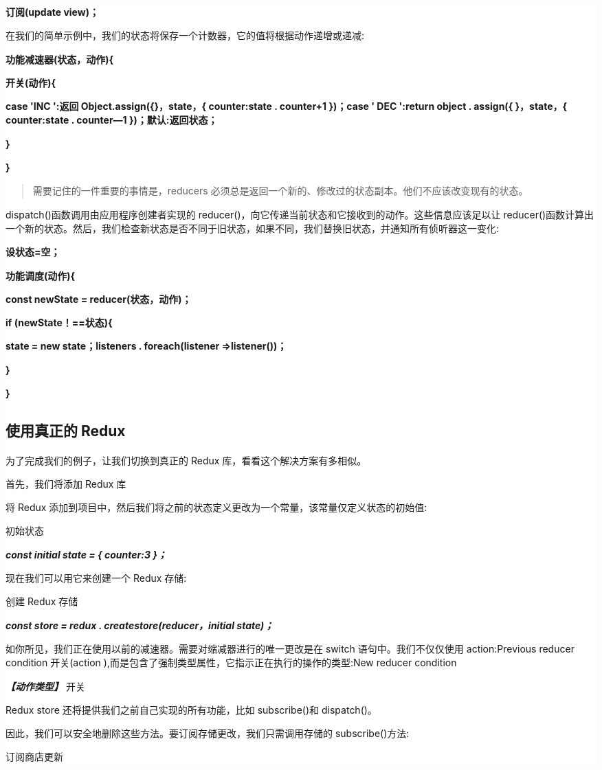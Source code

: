 **订阅(update view)；**

在我们的简单示例中，我们的状态将保存一个计数器，它的值将根据动作递增或递减:

**功能减速器(状态，动作){**

**开关(动作){**

**case 'INC ':返回 Object.assign({}，state，{ counter:state . counter+1 })；case ' DEC ':return object . assign({ }，state，{ counter:state . counter—1 })；默认:返回状态；**

**}**

**}**

> 需要记住的一件重要的事情是，reducers 必须总是返回一个新的、修改过的状态副本。他们不应该改变现有的状态。

dispatch()函数调用由应用程序创建者实现的 reducer()，向它传递当前状态和它接收到的动作。这些信息应该足以让 reducer()函数计算出一个新的状态。然后，我们检查新状态是否不同于旧状态，如果不同，我们替换旧状态，并通知所有侦听器这一变化:

**设状态=空；**

**功能调度(动作){**

**const newState = reducer(状态，动作)；**

**if (newState！==状态){**

**state = new state；listeners . foreach(listener =>listener())；**

**}**

**}**

## 使用真正的 Redux

为了完成我们的例子，让我们切换到真正的 Redux 库，看看这个解决方案有多相似。

首先，我们将添加 Redux 库

将 Redux 添加到项目中，然后我们将之前的状态定义更改为一个常量，该常量仅定义状态的初始值:

初始状态

***const initial state = { counter:3 }；***

现在我们可以用它来创建一个 Redux 存储:

创建 Redux 存储

***const store = redux . createstore(reducer，initial state)；***

如你所见，我们正在使用以前的减速器。需要对缩减器进行的唯一更改是在 switch 语句中。我们不仅仅使用 action:Previous reducer condition 开关(action ),而是包含了强制类型属性，它指示正在执行的操作的类型:New reducer condition

***【动作类型】*** 开关

Redux store 还将提供我们之前自己实现的所有功能，比如 subscribe()和 dispatch()。

因此，我们可以安全地删除这些方法。要订阅存储更改，我们只需调用存储的 subscribe()方法:

订阅商店更新
